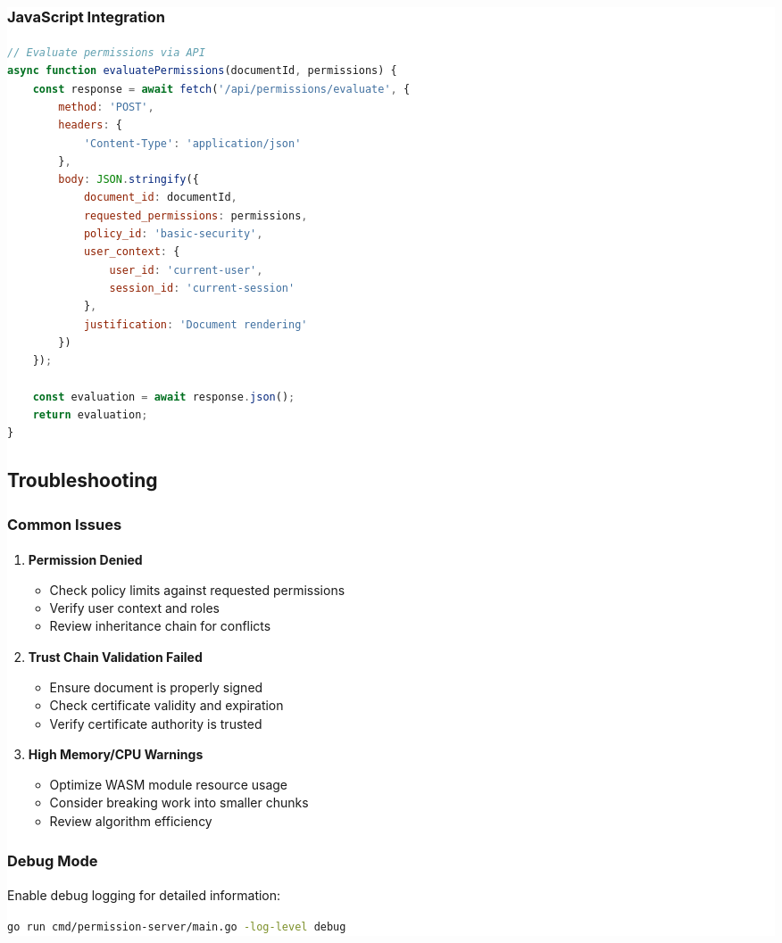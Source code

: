 ### JavaScript Integration

```javascript
// Evaluate permissions via API
async function evaluatePermissions(documentId, permissions) {
    const response = await fetch('/api/permissions/evaluate', {
        method: 'POST',
        headers: {
            'Content-Type': 'application/json'
        },
        body: JSON.stringify({
            document_id: documentId,
            requested_permissions: permissions,
            policy_id: 'basic-security',
            user_context: {
                user_id: 'current-user',
                session_id: 'current-session'
            },
            justification: 'Document rendering'
        })
    });
    
    const evaluation = await response.json();
    return evaluation;
}
```

## Troubleshooting

### Common Issues

1. **Permission Denied**
   - Check policy limits against requested permissions
   - Verify user context and roles
   - Review inheritance chain for conflicts

2. **Trust Chain Validation Failed**
   - Ensure document is properly signed
   - Check certificate validity and expiration
   - Verify certificate authority is trusted

3. **High Memory/CPU Warnings**
   - Optimize WASM module resource usage
   - Consider breaking work into smaller chunks
   - Review algorithm efficiency

### Debug Mode

Enable debug logging for detailed information:

```bash
go run cmd/permission-server/main.go -log-level debug
```
